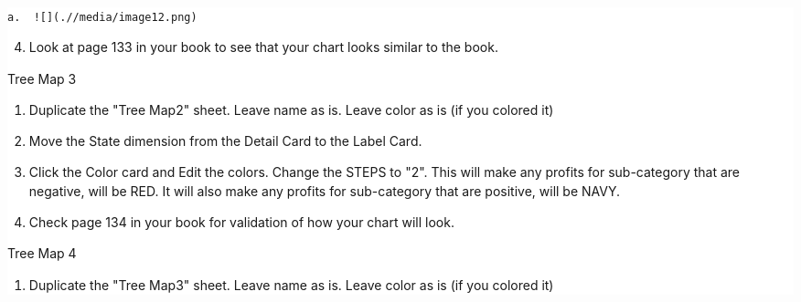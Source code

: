     a.  ![](.//media/image12.png)

4.  Look at page 133 in your book to see that your chart looks similar
    to the book.

Tree Map 3

1.  Duplicate the "Tree Map2" sheet. Leave name as is. Leave color as is
    (if you colored it)

2.  Move the State dimension from the Detail Card to the Label Card.

3.  Click the Color card and Edit the colors. Change the STEPS to "2".
    This will make any profits for sub-category that are negative, will
    be RED. It will also make any profits for sub-category that are
    positive, will be NAVY.

4.  Check page 134 in your book for validation of how your chart will
    look.

Tree Map 4

1.  Duplicate the "Tree Map3" sheet. Leave name as is. Leave color as is
    (if you colored it)
